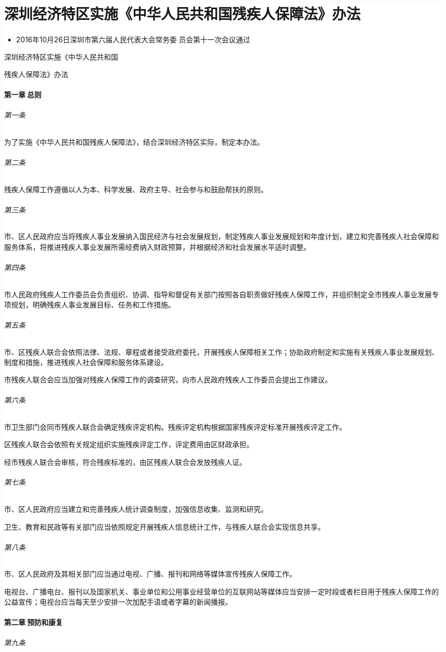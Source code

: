# 深圳经济特区实施《中华人民共和国残疾人保障法》办法

- 2016年10月26日深圳市第六届人民代表大会常务委
  员会第十一次会议通过



深圳经济特区实施《中华人民共和国

残疾人保障法》办法

#### 第一章 总则

###### 第一条

为了实施《中华人民共和国残疾人保障法》，结合深圳经济特区实际，制定本办法。

###### 第二条

残疾人保障工作遵循以人为本、科学发展、政府主导、社会参与和鼓励帮扶的原则。

###### 第三条

市、区人民政府应当将残疾人事业发展纳入国民经济与社会发展规划，制定残疾人事业发展规划和年度计划，建立和完善残疾人社会保障和服务体系，将推进残疾人事业发展所需经费纳入财政预算，并根据经济和社会发展水平适时调整。

###### 第四条

市人民政府残疾人工作委员会负责组织、协调、指导和督促有关部门按照各自职责做好残疾人保障工作，并组织制定全市残疾人事业发展专项规划，明确残疾人事业发展目标、任务和工作措施。

###### 第五条

市、区残疾人联合会依照法律、法规、章程或者接受政府委托，开展残疾人保障相关工作；协助政府制定和实施有关残疾人事业发展规划、制度和措施，推进残疾人社会保障和服务体系建设。

市残疾人联合会应当加强对残疾人保障工作的调查研究，向市人民政府残疾人工作委员会提出工作建议。

###### 第六条

市卫生部门会同市残疾人联合会确定残疾评定机构。残疾评定机构根据国家残疾评定标准开展残疾评定工作。

区残疾人联合会依照有关规定组织实施残疾评定工作，评定费用由区财政承担。

经市残疾人联合会审核，符合残疾标准的，由区残疾人联合会发放残疾人证。

###### 第七条

市、区人民政府应当建立和完善残疾人统计调查制度，加强信息收集、监测和研究。

卫生、教育和民政等有关部门应当依照规定开展残疾人信息统计工作，与残疾人联合会实现信息共享。

###### 第八条

市、区人民政府及其相关部门应当通过电视、广播、报刊和网络等媒体宣传残疾人保障工作。

电视台、广播电台、报刊以及国家机关、事业单位和公用事业经营单位的互联网站等媒体应当安排一定时段或者栏目用于残疾人保障工作的公益宣传；电视台应当每天至少安排一次加配手语或者字幕的新闻播报。

#### 第二章 预防和康复

###### 第九条

